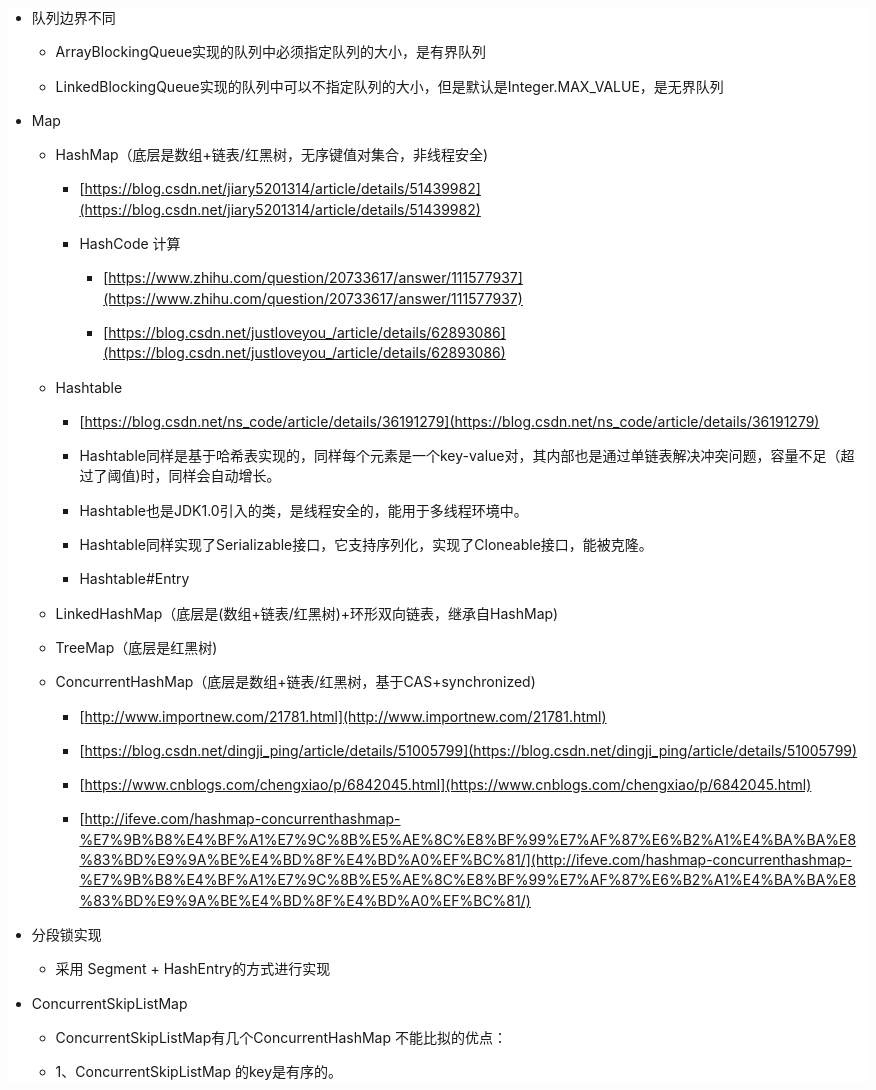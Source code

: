   - 队列边界不同

    - ArrayBlockingQueue实现的队列中必须指定队列的大小，是有界队列

    - LinkedBlockingQueue实现的队列中可以不指定队列的大小，但是默认是Integer.MAX_VALUE，是无界队列

- Map

  - HashMap（底层是数组+链表/红黑树，无序键值对集合，非线程安全)

    - [https://blog.csdn.net/jiary5201314/article/details/51439982](https://blog.csdn.net/jiary5201314/article/details/51439982)

    - HashCode 计算

      - [https://www.zhihu.com/question/20733617/answer/111577937](https://www.zhihu.com/question/20733617/answer/111577937)  

      - [https://blog.csdn.net/justloveyou_/article/details/62893086](https://blog.csdn.net/justloveyou_/article/details/62893086)

  - Hashtable

    - [https://blog.csdn.net/ns_code/article/details/36191279](https://blog.csdn.net/ns_code/article/details/36191279)

    - Hashtable同样是基于哈希表实现的，同样每个元素是一个key-value对，其内部也是通过单链表解决冲突问题，容量不足（超过了阈值)时，同样会自动增长。

    - Hashtable也是JDK1.0引入的类，是线程安全的，能用于多线程环境中。

    - Hashtable同样实现了Serializable接口，它支持序列化，实现了Cloneable接口，能被克隆。

    - Hashtable#Entry

  - LinkedHashMap（底层是(数组+链表/红黑树)+环形双向链表，继承自HashMap)

  - TreeMap（底层是红黑树)

  - ConcurrentHashMap（底层是数组+链表/红黑树，基于CAS+synchronized)

    - [http://www.importnew.com/21781.html](http://www.importnew.com/21781.html)

    - [https://blog.csdn.net/dingji_ping/article/details/51005799](https://blog.csdn.net/dingji_ping/article/details/51005799)

    - [https://www.cnblogs.com/chengxiao/p/6842045.html](https://www.cnblogs.com/chengxiao/p/6842045.html)

    - [http://ifeve.com/hashmap-concurrenthashmap-%E7%9B%B8%E4%BF%A1%E7%9C%8B%E5%AE%8C%E8%BF%99%E7%AF%87%E6%B2%A1%E4%BA%BA%E8%83%BD%E9%9A%BE%E4%BD%8F%E4%BD%A0%EF%BC%81/](http://ifeve.com/hashmap-concurrenthashmap-%E7%9B%B8%E4%BF%A1%E7%9C%8B%E5%AE%8C%E8%BF%99%E7%AF%87%E6%B2%A1%E4%BA%BA%E8%83%BD%E9%9A%BE%E4%BD%8F%E4%BD%A0%EF%BC%81/)

- 分段锁实现

  - 采用 Segment + HashEntry的方式进行实现

- ConcurrentSkipListMap

  - ConcurrentSkipListMap有几个ConcurrentHashMap 不能比拟的优点：

  - 1、ConcurrentSkipListMap 的key是有序的。
